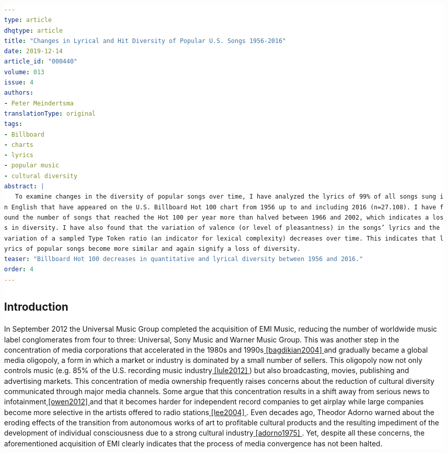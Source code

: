 ```yaml
---
type: article
dhqtype: article
title: "Changes in Lyrical and Hit Diversity of Popular U.S. Songs 1956-2016"
date: 2019-12-14
article_id: "000440"
volume: 013
issue: 4
authors:
- Peter Meindertsma
translationType: original
tags:
- Billboard
- charts
- lyrics
- popular music
- cultural diversity
abstract: |
   To examine changes in the diversity of popular songs over time, I have analyzed the lyrics of 99% of all songs sung in English that have appeared on the U.S. Billboard Hot 100 chart from 1956 up to and including 2016 (n=27.108). I have found the number of songs that reached the Hot 100 per year more than halved between 1966 and 2002, which indicates a loss in diversity. I have also found that the variation of valence (or level of pleasantness) in the songs’ lyrics and the variation of a sampled Type Token ratio (an indicator for lexical complexity) decreases over time. This indicates that lyrics of popular songs become more similar and again signify a loss of diversity.
teaser: "Billboard Hot 100 decreases in quantitative and lyrical diversity between 1956 and 2016."
order: 4
---
```




## Introduction

In September 2012 the Universal Music Group completed the acquisition of EMI Music, reducing the number of worldwide music label conglomerates from four to three: Universal, Sony Music and Warner Music Group. This was another step in the concentration of media corporations that accelerated in the 1980s and 1990s<a class="footnote-ref" href="#bagdikian2004"> [bagdikian2004] </a>and gradually became a global media oligopoly, a form in which a market or industry is dominated by a small number of sellers. This oligopoly now not only controls music (e.g. 85% of the U.S. recording music industry<a class="footnote-ref" href="#lule2012"> [lule2012] </a>) but also broadcasting, movies, publishing and advertising markets. This concentration of media ownership frequently raises concerns about the reduction of cultural diversity communicated through major media channels. Some argue that this concentration results in a shift away from serious news to infotainment<a class="footnote-ref" href="#owen2012"> [owen2012] </a>and that it becomes harder for independent record companies to get airplay while large companies become more selective in the artists offered to radio stations<a class="footnote-ref" href="#lee2004"> [lee2004] </a>. Even decades ago, Theodor Adorno warned about the eroding effects of the transition from autonomous works of art to profitable cultural products and the resulting impediment of the development of individual consciousness due to a strong cultural industry<a class="footnote-ref" href="#adorno1975"> [adorno1975] </a>. Yet, despite all these concerns, the aforementioned acquisition of EMI clearly indicates that the process of media convergence has not been halted.


[^1]: To obtain lyrics from online archives, a parser was written in Perl. It included instructions to retrieve the lyrics at random delay times to avoid bot detection (i.e. non-human behaviour) and potential blacklisting.
[^2]: The lyrics were predominantly retrieved from Lyrics.com. Additional lyrics were acquired from Top40db.net, metrolyrics.com, lyricsfreak.com and, to a lesser extent from lyrics.wikia.com, releaselyrics.com, lyricsmode.com, azlyrics.com, lyricsdomain.com, lyricstime.com, lyricsmania.com, and musicsonglyrics.com.
[^3]: See Google Books Ngram Viewer:[https://books.google.com/ngrams/graph?content=fuck,shit&year_start=1956&year_end=2014&corpus=15&smoothing=0&share=&direct_url=t1;,fuck;,c0;.t1;,shit;,c0](https://books.google.com/ngrams/graph?content=fuck,shit&year_start=1956&year_end=2014&corpus=15&smoothing=0&share=&direct_url=t1;,fuck;,c0;.t1;,shit;,c0)
[^4]: The number of annual charting songs began to increase again in 2005, especially in the lower chart regions.## Bibliography